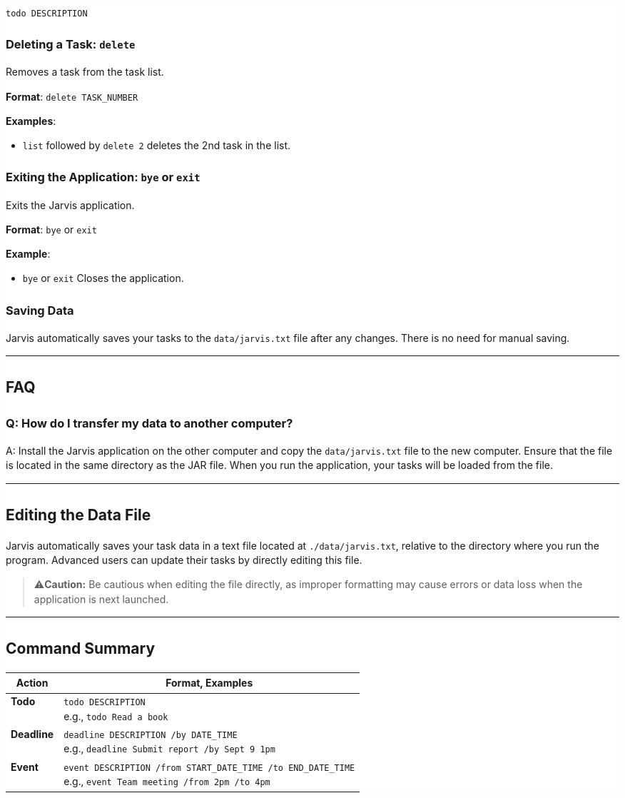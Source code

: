 ```todo DESCRIPTION```
### Deleting a Task: `delete`

Removes a task from the task list.

**Format**:
```delete TASK_NUMBER```

**Examples**:
- `list` followed by `delete 2` deletes the 2nd task in the list.


### Exiting the Application: `bye` or `exit`

Exits the Jarvis application.

**Format**:
```bye``` or ```exit```

**Example**:
- `bye` or `exit` Closes the application.



### Saving Data

Jarvis automatically saves your tasks to the `data/jarvis.txt` file after any changes. There is no need for manual saving.

---

## FAQ

### Q: How do I transfer my data to another computer?

A: Install the Jarvis application on the other computer and copy the `data/jarvis.txt` file to the new computer. Ensure that the file is located in the same directory as the JAR file. When you run the application, your tasks will be loaded from the file.

---

## Editing the Data File

Jarvis automatically saves your task data in a text file located at `./data/jarvis.txt`, relative to the directory where you run the program. Advanced users can update their tasks by directly editing this file.

> ⚠️**Caution:** Be cautious when editing the file directly, as improper formatting may cause errors or data loss when the application is next launched.

---

## Command Summary

| **Action** | **Format, Examples**                                                                                                |
|-----------|---------------------------------------------------------------------------------------------------------------------|
| **Todo**  | ```todo DESCRIPTION```<br>e.g., ```todo Read a book```                                                                |
| **Deadline** | ```deadline DESCRIPTION /by DATE_TIME```<br>e.g., ```deadline Submit report /by Sept 9 1pm```                 |
| **Event** | ```event DESCRIPTION /from START_DATE_TIME /to END_DATE_TIME```<br>e.g., ```event Team meeting /from 2pm /to 4pm``` |
```